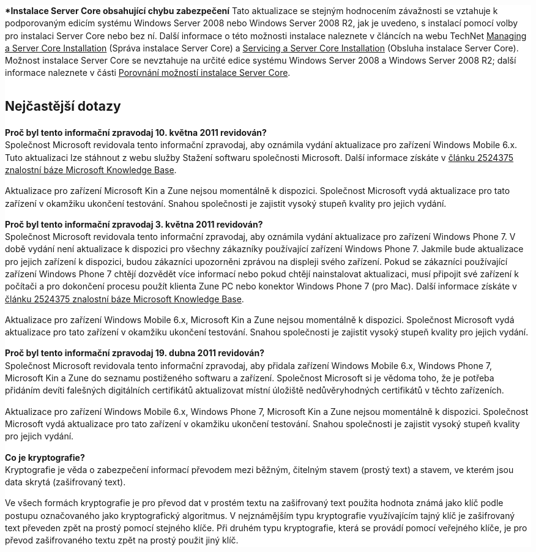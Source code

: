 **\*Instalace Server Core obsahující chybu zabezpečení** Tato aktualizace se stejným hodnocením závažnosti se vztahuje k podporovaným edicím systému Windows Server 2008 nebo Windows Server 2008 R2, jak je uvedeno, s instalací pomocí volby pro instalaci Server Core nebo bez ní. Další informace o této možnosti instalace naleznete v článcích na webu TechNet [Managing a Server Core Installation](http://technet.microsoft.com/en-us/library/ee441255(ws.10).aspx) (Správa instalace Server Core) a [Servicing a Server Core Installation](http://technet.microsoft.com/en-us/library/ff698994(ws.10).aspx) (Obsluha instalace Server Core). Možnost instalace Server Core se nevztahuje na určité edice systému Windows Server 2008 a Windows Server 2008 R2; další informace naleznete v části [Porovnání možností instalace Server Core](http://www.microsoft.com/windowsserver2008/en/us/compare-core-installation.aspx).

Nejčastější dotazy
------------------

**Proč byl tento informační zpravodaj 10. května 2011 revidován?**  
Společnost Microsoft revidovala tento informační zpravodaj, aby oznámila vydání aktualizace pro zařízení Windows Mobile 6.x. Tuto aktualizaci lze stáhnout z webu služby Stažení softwaru společnosti Microsoft. Další informace získáte v [článku 2524375 znalostní báze Microsoft Knowledge Base](http://support.microsoft.com/kb/2524375).

Aktualizace pro zařízení Microsoft Kin a Zune nejsou momentálně k dispozici. Společnost Microsoft vydá aktualizace pro tato zařízení v okamžiku ukončení testování. Snahou společnosti je zajistit vysoký stupeň kvality pro jejich vydání.

**Proč byl tento informační zpravodaj 3. května 2011 revidován?**  
Společnost Microsoft revidovala tento informační zpravodaj, aby oznámila vydání aktualizace pro zařízení Windows Phone 7. V době vydání není aktualizace k dispozici pro všechny zákazníky používající zařízení Windows Phone 7. Jakmile bude aktualizace pro jejich zařízení k dispozici, budou zákazníci upozorněni zprávou na displeji svého zařízení. Pokud se zákazníci používající zařízení Windows Phone 7 chtějí dozvědět více informací nebo pokud chtějí nainstalovat aktualizaci, musí připojit své zařízení k počítači a pro dokončení procesu použít klienta Zune PC nebo konektor Windows Phone 7 (pro Mac). Další informace získáte v [článku 2524375 znalostní báze Microsoft Knowledge Base](http://support.microsoft.com/kb/2524375).

Aktualizace pro zařízení Windows Mobile 6.x, Microsoft Kin a Zune nejsou momentálně k dispozici. Společnost Microsoft vydá aktualizace pro tato zařízení v okamžiku ukončení testování. Snahou společnosti je zajistit vysoký stupeň kvality pro jejich vydání.

**Proč byl tento informační zpravodaj 19. dubna 2011 revidován?**  
Společnost Microsoft revidovala tento informační zpravodaj, aby přidala zařízení Windows Mobile 6.x, Windows Phone 7, Microsoft Kin a Zune do seznamu postiženého softwaru a zařízení. Společnost Microsoft si je vědoma toho, že je potřeba přidáním devíti falešných digitálních certifikátů aktualizovat místní úložiště nedůvěryhodných certifikátů v těchto zařízeních.

Aktualizace pro zařízení Windows Mobile 6.x, Windows Phone 7, Microsoft Kin a Zune nejsou momentálně k dispozici. Společnost Microsoft vydá aktualizace pro tato zařízení v okamžiku ukončení testování. Snahou společnosti je zajistit vysoký stupeň kvality pro jejich vydání.

**Co je kryptografie?**  
Kryptografie je věda o zabezpečení informací převodem mezi běžným, čitelným stavem (prostý text) a stavem, ve kterém jsou data skrytá (zašifrovaný text).

Ve všech formách kryptografie je pro převod dat v prostém textu na zašifrovaný text použita hodnota známá jako klíč podle postupu označovaného jako kryptografický algoritmus. V nejznámějším typu kryptografie využívajícím tajný klíč je zašifrovaný text převeden zpět na prostý pomocí stejného klíče. Při druhém typu kryptografie, která se provádí pomocí veřejného klíče, je pro převod zašifrovaného textu zpět na prostý použit jiný klíč.
